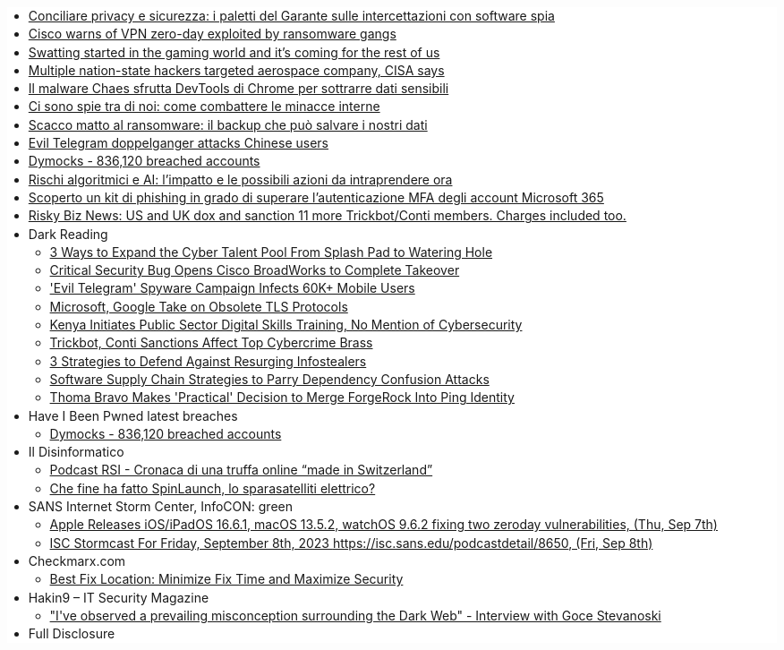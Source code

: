  - [Conciliare privacy e sicurezza: i paletti del Garante sulle intercettazioni con software spia](https://www.cybersecurity360.it/news/conciliare-privacy-e-sicurezza-i-paletti-del-garante-sulle-intercettazioni-con-software-spia/)
  - [Cisco warns of VPN zero-day exploited by ransomware gangs](https://www.bleepingcomputer.com/news/security/cisco-warns-of-vpn-zero-day-exploited-by-ransomware-gangs/)
  - [Swatting started in the gaming world and it’s coming for the rest of us](https://therecord.media/swatting-click-here-podcast)
  - [Multiple nation-state hackers targeted aerospace company, CISA says](https://therecord.media/aerospace-company-hacked-cisa-fbi-cybercom-alert)
  - [Il malware Chaes sfrutta DevTools di Chrome per sottrarre dati sensibili](https://www.securityinfo.it/2023/09/08/il-malware-chaes-sfrutta-devtools-di-chrome-per-sottrarre-dati-sensibili/)
  - [Ci sono spie tra di noi: come combattere le minacce interne](https://www.cybersecurity360.it/nuove-minacce/ci-sono-spie-tra-di-noi-come-combattere-le-minacce-interne/)
  - [Scacco matto al ransomware: il backup che può salvare i nostri dati](https://www.cybersecurity360.it/soluzioni-aziendali/scacco-matto-al-ransomware-il-backup-che-puo-salvare-i-nostri-dati/)
  - [Evil Telegram doppelganger attacks Chinese users](https://securelist.com/trojanized-telegram-mod-attacking-chinese-users/110482/)
  - [Dymocks - 836,120 breached accounts](https://haveibeenpwned.com/PwnedWebsites#Dymocks)
  - [Rischi algoritmici e AI: l’impatto e le possibili azioni da intraprendere ora](https://www.cybersecurity360.it/legal/rischi-algoritmici-e-ai-limpatto-e-le-possibili-azioni-da-intraprendere-ora/)
  - [Scoperto un kit di phishing in grado di superare l’autenticazione MFA degli account Microsoft 365](https://www.securityinfo.it/2023/09/08/scoperto-un-kit-di-phishing-in-grado-di-superare-lautenticazione-mfa-degli-account-microsoft-365/)
  - [Risky Biz News: US and UK dox and sanction 11 more Trickbot/Conti members. Charges included too.](https://riskybiznews.substack.com/p/us-and-uk-dox-sanction-trickbot-conti-member)
- Dark Reading
  - [3 Ways to Expand the Cyber Talent Pool From Splash Pad to Watering Hole](https://www.darkreading.com/edge/3-ways-to-expand-cyber-talent-pool-from-splash-pad-to-watering-hole)
  - [Critical Security Bug Opens Cisco BroadWorks to Complete Takeover](https://www.darkreading.com/vulnerabilities-threats/critical-security-bug-cisco-broadworks-complete-takeover)
  - ['Evil Telegram' Spyware Campaign Infects 60K+ Mobile Users](https://www.darkreading.com/attacks-breaches/evil-telegram-spyware-campaign-infects-60k-mobile-users)
  - [Microsoft, Google Take on Obsolete TLS Protocols](https://www.darkreading.com/dr-tech/microsoft-google-take-on-obsolete-tls-protocols)
  - [Kenya Initiates Public Sector Digital Skills Training, No Mention of Cybersecurity](https://www.darkreading.com/dr-global/kenya-initiates-public-sector-digital-skills-training-no-mention-of-cyber)
  - [Trickbot, Conti Sanctions Affect Top Cybercrime Brass](https://www.darkreading.com/threat-intelligence/trickbot-conti-sanctions-affect-top-cybercrime-brass)
  - [3 Strategies to Defend Against Resurging Infostealers](https://www.darkreading.com/vulnerabilities-threats/3-strategies-to-defend-against-resurging-infostealers)
  - [Software Supply Chain Strategies to Parry Dependency Confusion Attacks](https://www.darkreading.com/edge-articles/software-supply-chain-strategies-to-parry-dependency-confusion-attacks)
  - [Thoma Bravo Makes 'Practical' Decision to Merge ForgeRock Into Ping Identity](https://www.darkreading.com/dr-tech/thoma-bravo-practical-decision-merge-forgerock-into-ping-identity)
- Have I Been Pwned latest breaches
  - [Dymocks - 836,120 breached accounts](https://haveibeenpwned.com/PwnedWebsites#Dymocks)
- Il Disinformatico
  - [Podcast RSI - Cronaca di una truffa online “made in Switzerland”](http://attivissimo.blogspot.com/2023/09/podcast-rsi-cronaca-di-una-truffa.html)
  - [Che fine ha fatto SpinLaunch, lo sparasatelliti elettrico?](http://attivissimo.blogspot.com/2023/09/che-fine-ha-fatto-spinlaunch-lo.html)
- SANS Internet Storm Center, InfoCON: green
  - [Apple Releases iOS/iPadOS 16.6.1, macOS 13.5.2, watchOS 9.6.2 fixing two zeroday vulnerabilities, (Thu, Sep 7th)](https://isc.sans.edu/diary/rss/30200)
  - [ISC Stormcast For Friday, September 8th, 2023 https://isc.sans.edu/podcastdetail/8650, (Fri, Sep 8th)](https://isc.sans.edu/diary/rss/30202)
- Checkmarx.com
  - [Best Fix Location: Minimize Fix Time and Maximize Security](https://checkmarx.com/blog/best-fix-location-minimize-fix-time-and-maximize-security/)
- Hakin9 –  IT Security Magazine
  - ["I've observed a prevailing misconception surrounding the Dark Web" - Interview with Goce Stevanoski](https://hakin9.org/ive-observed-a-prevailing-misconception-surrounding-the-dark-web-interview-with-goce-stevanoski/)
- Full Disclosure